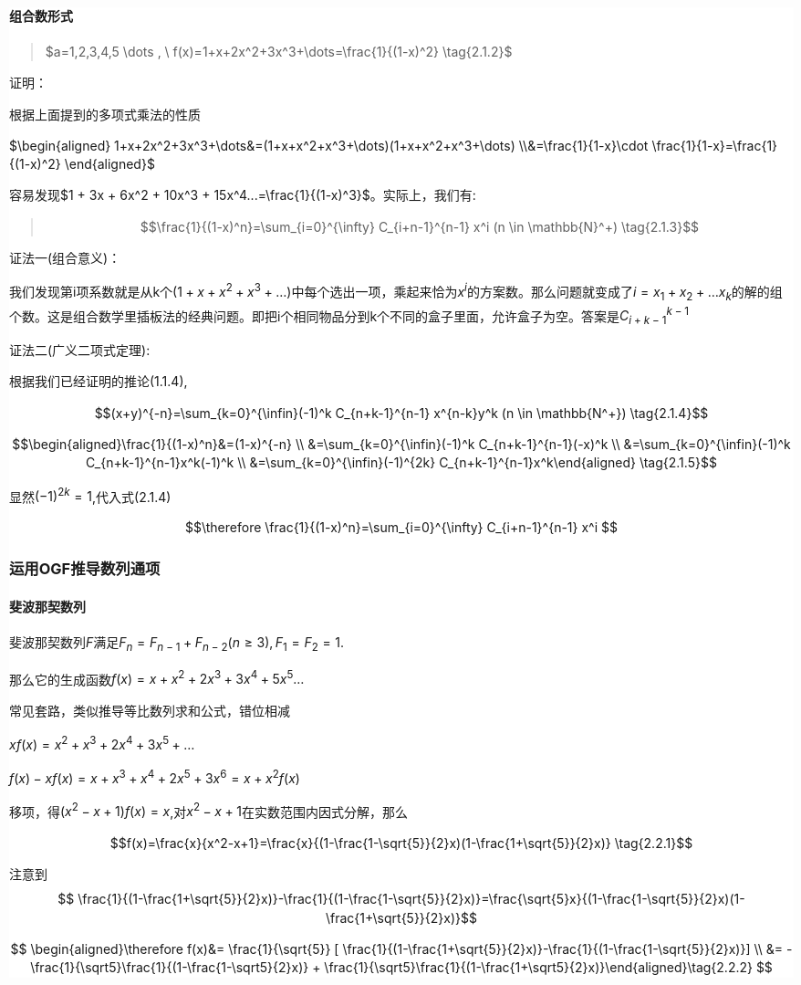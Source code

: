 #### 组合数形式

> $a=1,2,3,4,5 \dots , \ f(x)=1+x+2x^2+3x^3+\dots=\frac{1}{(1-x)^2} \tag{2.1.2}$

证明：

根据上面提到的多项式乘法的性质

$\begin{aligned} 1+x+2x^2+3x^3+\dots&=(1+x+x^2+x^3+\dots)(1+x+x^2+x^3+\dots) \\&=\frac{1}{1-x}\cdot \frac{1}{1-x}=\frac{1}{(1-x)^2} \end{aligned}$

容易发现$1 + 3x + 6x^2 + 10x^3 + 15x^4...=\frac{1}{(1-x)^3}$。实际上，我们有:

> $$\frac{1}{(1-x)^n}=\sum_{i=0}^{\infty} C_{i+n-1}^{n-1} x^i (n \in \mathbb{N}^+) \tag{2.1.3}$$

证法一(组合意义)：

我们发现第i项系数就是从k个$(1+x+x^2+x^3+\dots)$中每个选出一项，乘起来恰为$x^i$的方案数。那么问题就变成了$i=x_1+x_2+ \dots x_k$的解的组个数。这是组合数学里插板法的经典问题。即把i个相同物品分到k个不同的盒子里面，允许盒子为空。答案是$C_{i+k-1}^{k-1}$

证法二(广义二项式定理):

根据我们已经证明的推论$(1.1.4)$,

$$(x+y)^{-n}=\sum_{k=0}^{\infin}(-1)^k C_{n+k-1}^{n-1} x^{n-k}y^k (n \in \mathbb{N^+}) \tag{2.1.4}$$

$$\begin{aligned}\frac{1}{(1-x)^n}&=(1-x)^{-n} \\ &=\sum_{k=0}^{\infin}(-1)^k C_{n+k-1}^{n-1}(-x)^k \\ &=\sum_{k=0}^{\infin}(-1)^k C_{n+k-1}^{n-1}x^k(-1)^k \\ &=\sum_{k=0}^{\infin}(-1)^{2k} C_{n+k-1}^{n-1}x^k\end{aligned} \tag{2.1.5}$$

显然$(-1)^{2k}=1$,代入式$(2.1.4)$

$$\therefore \frac{1}{(1-x)^n}=\sum_{i=0}^{\infty} C_{i+n-1}^{n-1} x^i $$





### 运用OGF推导数列通项

#### 斐波那契数列

斐波那契数列$F$满足$F_n=F_{n-1}+F_{n-2} (n \geq 3),F_1=F_2=1$.

那么它的生成函数$f(x)=x+x^2+2x^3+3x^4+5x^5 \dots$

常见套路，类似推导等比数列求和公式，错位相减

$xf(x)=x^2+x^3+2x^4+3x^5+\dots$

$f(x)-xf(x)=x+x^3+x^4+2x^5+3x^6=x+x^2f(x)$

移项，得$(x^2-x+1)f(x)=x$,对$x^2-x+1$在实数范围内因式分解，那么

$$f(x)=\frac{x}{x^2-x+1}=\frac{x}{(1-\frac{1-\sqrt{5}}{2}x)(1-\frac{1+\sqrt{5}}{2}x)} \tag{2.2.1}$$

注意到$$ \frac{1}{(1-\frac{1+\sqrt{5}}{2}x)}-\frac{1}{(1-\frac{1-\sqrt{5}}{2}x)}=\frac{\sqrt{5}x}{(1-\frac{1-\sqrt{5}}{2}x)(1-\frac{1+\sqrt{5}}{2}x)}$$

$$ \begin{aligned}\therefore f(x)&= \frac{1}{\sqrt{5}} [ \frac{1}{(1-\frac{1+\sqrt{5}}{2}x)}-\frac{1}{(1-\frac{1-\sqrt{5}}{2}x)}] \\ &=  -\frac{1}{\sqrt5}\frac{1}{(1-\frac{1-\sqrt5}{2}x)} + \frac{1}{\sqrt5}\frac{1}{(1-\frac{1+\sqrt5}{2}x)}\end{aligned}\tag{2.2.2} $$
